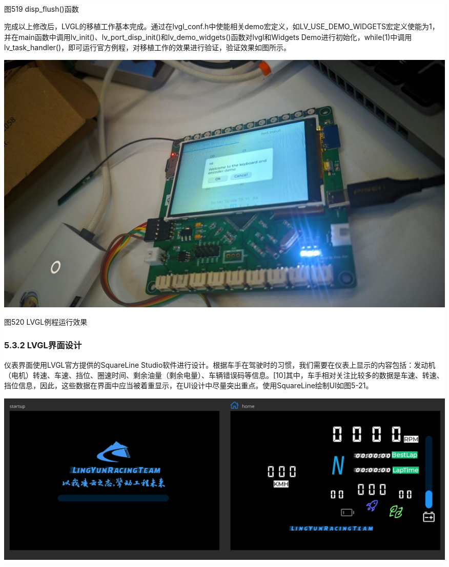 图519 disp_flush()函数

完成以上修改后，LVGL的移植工作基本完成。通过在lvgl_conf.h中使能相关demo宏定义，如LV_USE_DEMO_WIDGETS宏定义使能为1，并在main函数中调用lv_init()、lv_port_disp_init()和lv_demo_widgets()函数对lvgl和Widgets Demo进行初始化，while(1)中调用lv_task_handler()，即可运行官方例程，对移植工作的效果进行验证，验证效果如图所示。

![](media/d79c22f12236d65638b1313936a143d4.jpeg)

图520 LVGL例程运行效果

### 5.3.2 LVGL界面设计

仪表界面使用LVGL官方提供的SquareLine Studio软件进行设计。根据车手在驾驶时的习惯，我们需要在仪表上显示的内容包括：发动机（电机）转速、车速、挡位、圈速时间、剩余油量（剩余电量）、车辆错误码等信息。[10]其中，车手相对关注比较多的数据是车速、转速、挡位信息，因此，这些数据在界面中应当被着重显示，在UI设计中尽量突出重点。使用SquareLine绘制UI如图5-21。

![](media/89ea1936936088212af3489f2988672a.png)
